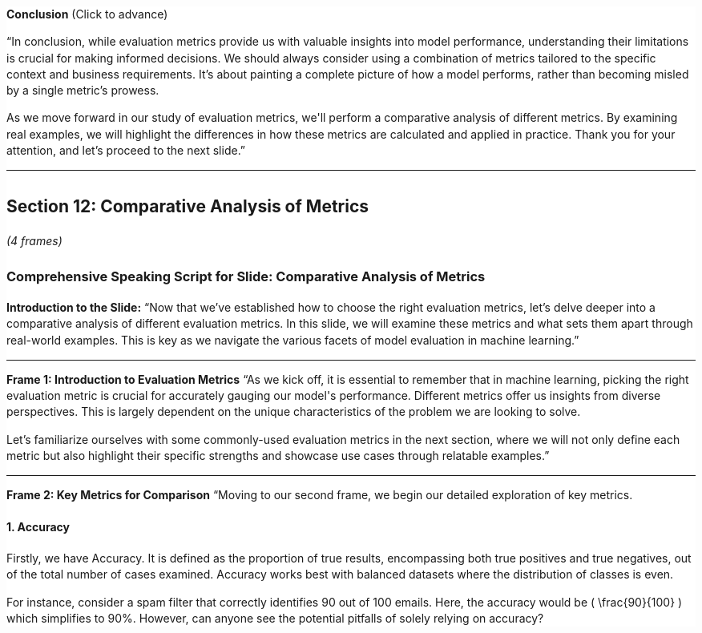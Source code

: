 
**Conclusion**
(Click to advance)

“In conclusion, while evaluation metrics provide us with valuable insights into model performance, understanding their limitations is crucial for making informed decisions. We should always consider using a combination of metrics tailored to the specific context and business requirements. It’s about painting a complete picture of how a model performs, rather than becoming misled by a single metric’s prowess.

As we move forward in our study of evaluation metrics, we'll perform a comparative analysis of different metrics. By examining real examples, we will highlight the differences in how these metrics are calculated and applied in practice. Thank you for your attention, and let’s proceed to the next slide.”

---

## Section 12: Comparative Analysis of Metrics
*(4 frames)*

### Comprehensive Speaking Script for Slide: Comparative Analysis of Metrics

**Introduction to the Slide:**
“Now that we’ve established how to choose the right evaluation metrics, let’s delve deeper into a comparative analysis of different evaluation metrics. In this slide, we will examine these metrics and what sets them apart through real-world examples. This is key as we navigate the various facets of model evaluation in machine learning.”

---

**Frame 1: Introduction to Evaluation Metrics**
“As we kick off, it is essential to remember that in machine learning, picking the right evaluation metric is crucial for accurately gauging our model's performance. Different metrics offer us insights from diverse perspectives. This is largely dependent on the unique characteristics of the problem we are looking to solve.

Let’s familiarize ourselves with some commonly-used evaluation metrics in the next section, where we will not only define each metric but also highlight their specific strengths and showcase use cases through relatable examples.”

---

**Frame 2: Key Metrics for Comparison**
“Moving to our second frame, we begin our detailed exploration of key metrics.

#### 1. Accuracy
Firstly, we have Accuracy. It is defined as the proportion of true results, encompassing both true positives and true negatives, out of the total number of cases examined. Accuracy works best with balanced datasets where the distribution of classes is even. 

For instance, consider a spam filter that correctly identifies 90 out of 100 emails. Here, the accuracy would be \( \frac{90}{100} \) which simplifies to 90%. However, can anyone see the potential pitfalls of solely relying on accuracy? 
